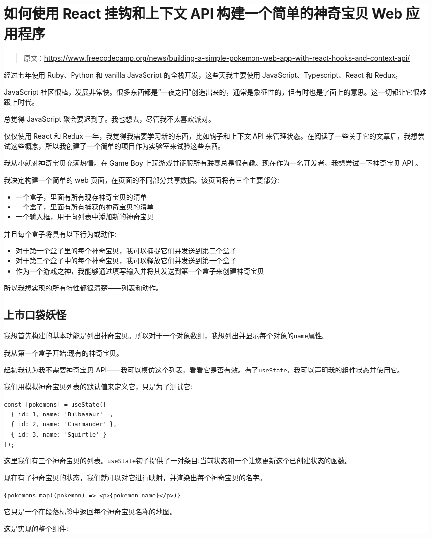 # 如何使用 React 挂钩和上下文 API 构建一个简单的神奇宝贝 Web 应用程序

> 原文：<https://www.freecodecamp.org/news/building-a-simple-pokemon-web-app-with-react-hooks-and-context-api/>

经过七年使用 Ruby、Python 和 vanilla JavaScript 的全栈开发，这些天我主要使用 JavaScript、Typescript、React 和 Redux。

JavaScript 社区很棒，发展非常快。很多东西都是“一夜之间”创造出来的，通常是象征性的，但有时也是字面上的意思。这一切都让它很难跟上时代。

总觉得 JavaScript 聚会要迟到了。我也想去，尽管我不太喜欢派对。

仅仅使用 React 和 Redux 一年，我觉得我需要学习新的东西，比如钩子和上下文 API 来管理状态。在阅读了一些关于它的文章后，我想尝试这些概念，所以我创建了一个简单的项目作为实验室来试验这些东西。

我从小就对神奇宝贝充满热情。在 Game Boy 上玩游戏并征服所有联赛总是很有趣。现在作为一名开发者，我想尝试一下[神奇宝贝 API](https://pokeapi.co/) 。

我决定构建一个简单的 web 页面，在页面的不同部分共享数据。该页面将有三个主要部分:

*   一个盒子，里面有所有现存神奇宝贝的清单
*   一个盒子，里面有所有捕获的神奇宝贝的清单
*   一个输入框，用于向列表中添加新的神奇宝贝

并且每个盒子将具有以下行为或动作:

*   对于第一个盒子里的每个神奇宝贝，我可以捕捉它们并发送到第二个盒子
*   对于第二个盒子中的每个神奇宝贝，我可以释放它们并发送到第一个盒子
*   作为一个游戏之神，我能够通过填写输入并将其发送到第一个盒子来创建神奇宝贝

所以我想实现的所有特性都很清楚——列表和动作。

## 上市口袋妖怪

我想首先构建的基本功能是列出神奇宝贝。所以对于一个对象数组，我想列出并显示每个对象的`name`属性。

我从第一个盒子开始:现有的神奇宝贝。

起初我认为我不需要神奇宝贝 API——我可以模仿这个列表，看看它是否有效。有了`useState`，我可以声明我的组件状态并使用它。

我们用模拟神奇宝贝列表的默认值来定义它，只是为了测试它:

```
const [pokemons] = useState([
  { id: 1, name: 'Bulbasaur' },
  { id: 2, name: 'Charmander' },
  { id: 3, name: 'Squirtle' }
]); 
```

这里我们有三个神奇宝贝的列表。`useState`钩子提供了一对条目:当前状态和一个让您更新这个已创建状态的函数。

现在有了神奇宝贝的状态，我们就可以对它进行映射，并渲染出每个神奇宝贝的名字。

```
{pokemons.map((pokemon) => <p>{pokemon.name}</p>)} 
```

它只是一个在段落标签中返回每个神奇宝贝名称的地图。

这是实现的整个组件:
